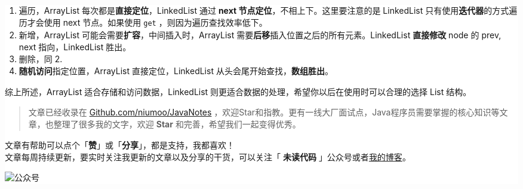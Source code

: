 1. 遍历，ArrayList 每次都是**直接定位**，LinkedList 通过 **next 节点定位**，不相上下。这里要注意的是 LinkedList  只有使用**迭代器**的方式遍历才会使用 next 节点。如果使用 `get` ，则因为遍历查找效率低下。
2. 新增，ArrayList 可能会需要**扩容**，中间插入时，ArrayList 需要**后移**插入位置之后的所有元素。LinkedList **直接修改** node 的 prev, next 指向，LinkedList 胜出。
3. 删除，同 2.
4. **随机访问**指定位置，ArrayList 直接定位，LinkedList 从头会尾开始查找，**数组胜出**。

综上所述，ArrayList 适合存储和访问数据，LinkedList 则更适合数据的处理，希望你以后在使用时可以合理的选择 List 结构。



>文章已经收录在 [Github.com/niumoo/JavaNotes](https://github.com/niumoo/JavaNotes) ，欢迎Star和指教。更有一线大厂面试点，Java程序员需要掌握的核心知识等文章，也整理了很多我的文字，欢迎 **Star** 和完善，希望我们一起变得优秀。

文章有帮助可以点个「**赞**」或「**分享**」，都是支持，我都喜欢！  
文章每周持续更新，要实时关注我更新的文章以及分享的干货，可以关注「 **未读代码** 」公众号或者[我的博客](https://www.wdbyte.com/)。

![公众号](https://cdn.jsdelivr.net/gh/niumoo/cdn-assets@439f6a5f6bd130e2aec56f3527656d6edb487b91/webinfo/weixin-public.jpg)